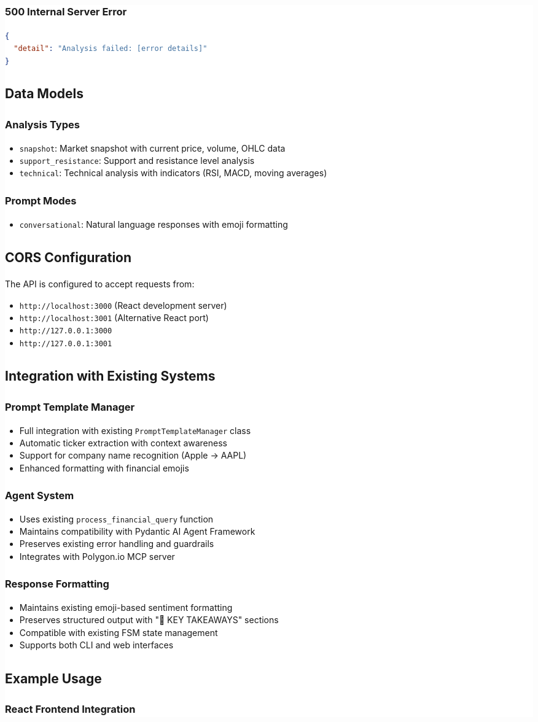 ### 500 Internal Server Error
```json
{
  "detail": "Analysis failed: [error details]"
}
```

## Data Models

### Analysis Types
- `snapshot`: Market snapshot with current price, volume, OHLC data
- `support_resistance`: Support and resistance level analysis
- `technical`: Technical analysis with indicators (RSI, MACD, moving averages)

### Prompt Modes
- `conversational`: Natural language responses with emoji formatting

## CORS Configuration

The API is configured to accept requests from:
- `http://localhost:3000` (React development server)
- `http://localhost:3001` (Alternative React port)
- `http://127.0.0.1:3000`
- `http://127.0.0.1:3001`

## Integration with Existing Systems

### Prompt Template Manager
- Full integration with existing `PromptTemplateManager` class
- Automatic ticker extraction with context awareness
- Support for company name recognition (Apple → AAPL)
- Enhanced formatting with financial emojis

### Agent System
- Uses existing `process_financial_query` function
- Maintains compatibility with Pydantic AI Agent Framework
- Preserves existing error handling and guardrails
- Integrates with Polygon.io MCP server

### Response Formatting
- Maintains existing emoji-based sentiment formatting
- Preserves structured output with "🎯 KEY TAKEAWAYS" sections
- Compatible with existing FSM state management
- Supports both CLI and web interfaces

## Example Usage

### React Frontend Integration
